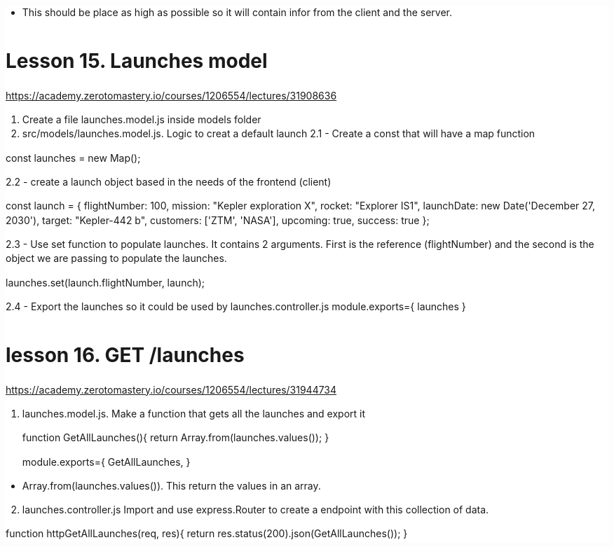 - This should be place as high as possible so it will contain infor from the client and the server.

# Lesson 15. Launches model

https://academy.zerotomastery.io/courses/1206554/lectures/31908636

1. Create a file launches.model.js inside models folder
2. src/models/launches.model.js. Logic to creat a default launch
   2.1 - Create a const that will have a map function

const launches = new Map();

2.2 - create a launch object based in the needs of the frontend (client)

const launch = {
flightNumber: 100,
mission: "Kepler exploration X",
rocket: "Explorer IS1",
launchDate: new Date('December 27, 2030'),
target: "Kepler-442 b",
customers: ['ZTM', 'NASA'],
upcoming: true,
success: true
};

2.3 - Use set function to populate launches. It contains 2 arguments. First is the reference (flightNumber) and the second is the object we are passing to populate the launches.

launches.set(launch.flightNumber, launch);

2.4 - Export the launches so it could be used by launches.controller.js
module.exports={
launches
}

# lesson 16. GET /launches

https://academy.zerotomastery.io/courses/1206554/lectures/31944734

1. launches.model.js. Make a function that gets all the launches and export it

   function GetAllLaunches(){
   return Array.from(launches.values());
   }

   module.exports={
   GetAllLaunches,
   }

- Array.from(launches.values()). This return the values in an array.

2. launches.controller.js Import <getAllLaunches> and use express.Router to create a endpoint with this collection of data.

function httpGetAllLaunches(req, res){
return res.status(200).json(GetAllLaunches());
}
